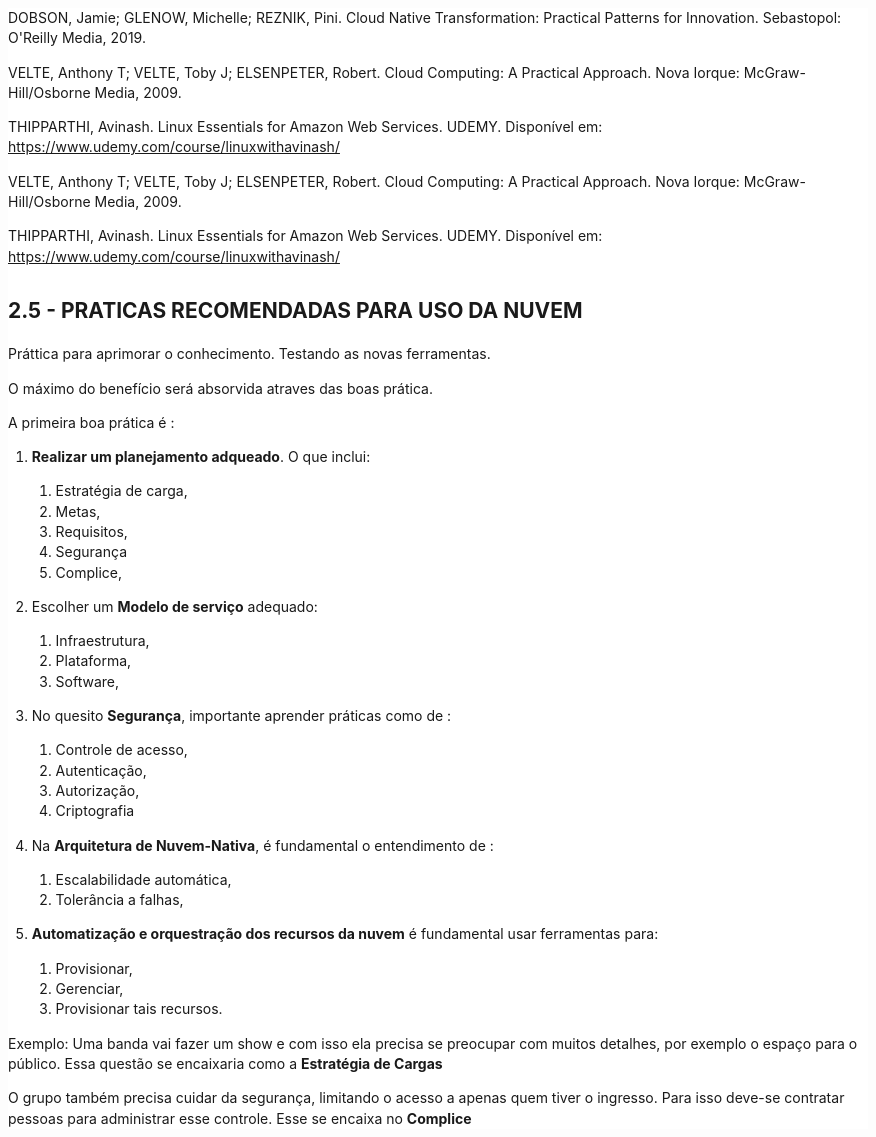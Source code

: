 DOBSON, Jamie; GLENOW, Michelle; REZNIK, Pini. Cloud Native Transformation: Practical Patterns for Innovation. Sebastopol: O'Reilly Media, 2019.

VELTE, Anthony T; VELTE, Toby J; ELSENPETER, Robert. Cloud Computing: A Practical Approach. Nova Iorque: McGraw-Hill/Osborne Media, 2009.

THIPPARTHI, Avinash. Linux Essentials for Amazon Web Services. UDEMY. Disponível em:  
<https://www.udemy.com/course/linuxwithavinash/>

VELTE, Anthony T; VELTE, Toby J; ELSENPETER, Robert. Cloud Computing: A Practical Approach. Nova Iorque: McGraw-Hill/Osborne Media, 2009.

THIPPARTHI, Avinash. Linux Essentials for Amazon Web Services. UDEMY. Disponível em:  
 <https://www.udemy.com/course/linuxwithavinash/>

## 2.5 - PRATICAS RECOMENDADAS PARA USO DA NUVEM

Práttica para aprimorar o conhecimento. Testando as novas ferramentas.

O máximo do benefício será absorvida atraves das boas prática.

A primeira boa prática é :

1. **Realizar um planejamento adqueado**. O que inclui:
   1. Estratégia de carga,
   2. Metas,
   3. Requisitos,
   4. Segurança
   5. Complice,

2. Escolher um **Modelo de serviço** adequado:
   1. Infraestrutura,
   2. Plataforma,
   3. Software,

3. No quesito **Segurança**, importante aprender práticas como de :
   1. Controle de acesso,
   2. Autenticação,
   3. Autorização,
   4. Criptografia

4. Na **Arquitetura de Nuvem-Nativa**, é fundamental o entendimento de :
   1. Escalabilidade automática,
   2. Tolerância a falhas,

5. **Automatização e orquestração dos recursos da nuvem** é fundamental usar ferramentas para:
   1. Provisionar,
   2. Gerenciar,
   3. Provisionar tais recursos.  

Exemplo:
Uma banda vai fazer um show e com isso ela precisa se preocupar com muitos detalhes, por exemplo o espaço para o público. Essa questão se encaixaria como a **Estratégia de Cargas**

O grupo também precisa cuidar da segurança, limitando o acesso a apenas quem tiver o ingresso. Para isso deve-se contratar pessoas para administrar esse controle. Esse se encaixa no **Complice**
